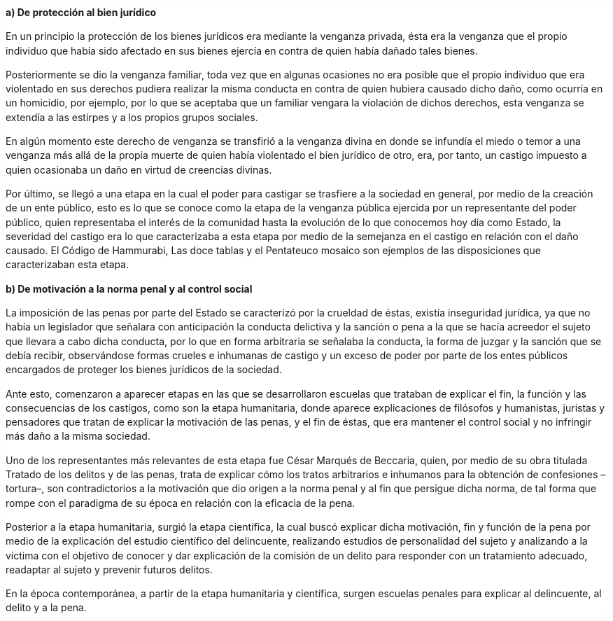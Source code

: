 
**a) De protección al bien jurídico**

En un principio la protección de los bienes jurídicos era mediante la venganza privada, ésta era la venganza que el propio individuo que había sido afectado en sus bienes ejercía en contra de quien había dañado tales bienes.

Posteriormente se dio la venganza familiar, toda vez que en algunas ocasiones no era posible que el propio individuo que era violentado en sus derechos pudiera realizar la misma conducta en contra de quien hubiera causado dicho daño, como ocurría en un homicidio, por ejemplo, por lo que se aceptaba que un familiar vengara la violación de dichos derechos, esta venganza se extendía a las estirpes y a los propios grupos sociales.

En algún momento este derecho de venganza se transfirió a la venganza divina en donde se infundía el miedo o temor a una venganza más allá de la propia muerte de quien había violentado el bien jurídico de otro, era, por tanto, un castigo impuesto a quien ocasionaba un daño en virtud de creencias divinas.

Por último, se llegó a una etapa en la cual el poder para castigar se trasfiere a la sociedad en general, por medio de la creación de un ente público, esto es lo que se conoce como la etapa de la venganza pública ejercida por un representante del poder público, quien representaba el interés de la comunidad hasta la evolución de lo que conocemos hoy día como Estado, la severidad del castigo era lo que caracterizaba a esta etapa por medio de la semejanza en el castigo en relación con el daño causado. El Código de Hammurabi, Las doce tablas y el Pentateuco mosaico son ejemplos de las disposiciones que caracterizaban esta etapa.

**b) De motivación a la norma penal y al control social**

La imposición de las penas por parte del Estado se caracterizó por la crueldad de éstas, existía inseguridad jurídica, ya que no había un legislador que señalara con anticipación la conducta delictiva y la sanción o pena a la que se hacía acreedor el sujeto que llevara a cabo dicha conducta, por lo que en forma arbitraria se señalaba la conducta, la forma de juzgar y la sanción que se debía recibir, observándose formas crueles e inhumanas de castigo y un exceso de poder por parte de los entes públicos encargados de proteger los bienes jurídicos de la sociedad.

Ante esto, comenzaron a aparecer etapas en las que se desarrollaron escuelas que trataban de explicar el fin, la función y las consecuencias de los castigos, como son la etapa humanitaria, donde aparece explicaciones de filósofos y humanistas, juristas y pensadores que tratan de explicar la motivación de las penas, y el fin de éstas, que era mantener el control social y no infringir más daño a la misma sociedad.

Uno de los representantes más relevantes de esta etapa fue César Marqués de Beccaria, quien, por medio de su obra titulada Tratado de los delitos y de las penas, trata de explicar cómo los tratos arbitrarios e inhumanos para la obtención de confesiones –tortura–, son contradictorios a la motivación que dio origen a la norma penal y al fin que persigue dicha norma, de tal forma que rompe con el paradigma de su época en relación con la eficacia de la pena.

Posterior a la etapa humanitaria, surgió la etapa científica, la cual buscó explicar dicha motivación, fin y función de la pena por medio de la explicación del estudio científico del delincuente, realizando estudios de personalidad del sujeto y analizando a la víctima con el objetivo de conocer y dar explicación de la comisión de un delito para responder con un tratamiento adecuado, readaptar al sujeto y prevenir futuros delitos.

En la época contemporánea, a partir de la etapa humanitaria y científica, surgen escuelas penales para explicar al delincuente, al delito y a la pena.
